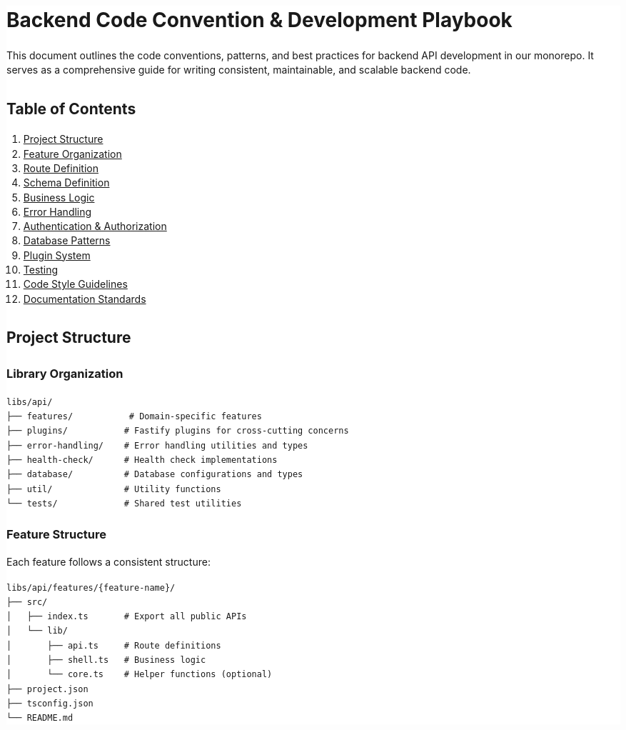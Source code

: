 # Backend Code Convention & Development Playbook

This document outlines the code conventions, patterns, and best practices for backend API development in our monorepo. It serves as a comprehensive guide for writing consistent, maintainable, and scalable backend code.

## Table of Contents

1. [Project Structure](#project-structure)
2. [Feature Organization](#feature-organization)
3. [Route Definition](#route-definition)
4. [Schema Definition](#schema-definition)
5. [Business Logic](#business-logic)
6. [Error Handling](#error-handling)
7. [Authentication & Authorization](#authentication--authorization)
8. [Database Patterns](#database-patterns)
9. [Plugin System](#plugin-system)
10. [Testing](#testing)
11. [Code Style Guidelines](#code-style-guidelines)
12. [Documentation Standards](#documentation-standards)

## Project Structure

### Library Organization

```
libs/api/
├── features/           # Domain-specific features
├── plugins/           # Fastify plugins for cross-cutting concerns
├── error-handling/    # Error handling utilities and types
├── health-check/      # Health check implementations
├── database/          # Database configurations and types
├── util/              # Utility functions
└── tests/             # Shared test utilities
```

### Feature Structure

Each feature follows a consistent structure:

```
libs/api/features/{feature-name}/
├── src/
│   ├── index.ts       # Export all public APIs
│   └── lib/
│       ├── api.ts     # Route definitions
│       ├── shell.ts   # Business logic
│       └── core.ts    # Helper functions (optional)
├── project.json
├── tsconfig.json
└── README.md
```
